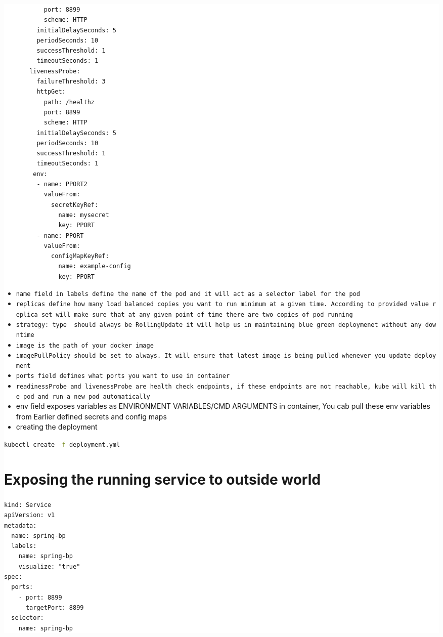  ``` sh
            port: 8899
            scheme: HTTP
          initialDelaySeconds: 5
          periodSeconds: 10
          successThreshold: 1
          timeoutSeconds: 1
        livenessProbe:
          failureThreshold: 3
          httpGet:
            path: /healthz
            port: 8899
            scheme: HTTP
          initialDelaySeconds: 5
          periodSeconds: 10
          successThreshold: 1
          timeoutSeconds: 1
         env:
          - name: PPORT2
            valueFrom:
              secretKeyRef:
                name: mysecret
                key: PPORT
          - name: PPORT
            valueFrom:
              configMapKeyRef:
                name: example-config
                key: PPORT
 ```
 - `name field in labels define the name of the pod and it will act as a selector label for the pod`
 - `replicas define how many load balanced copies you want to run minimum at a given time. According to provided value replica set will make sure that at any given point of time there are two copies of pod running`
 - `strategy: type  should always be RollingUpdate it will help us in maintaining blue green deploymenet without any downtime `
 - `image is the path of your docker image`
 - `imagePullPolicy should be set to always. It will ensure that latest image is being pulled whenever you update deployment`
 - `ports field defines what ports you want to use in container`
 - `readinessProbe and livenessProbe are health check endpoints, if these endpoints are not reachable, kube will kill the pod and run a new pod automatically `
 - env field exposes variables as ENVIRONMENT VARIABLES/CMD ARGUMENTS in container, You cab pull these env variables from Earlier defined secrets and config maps
 - creating the deployment 
 ``` sh
 kubectl create -f deployment.yml
 ```

# Exposing the running service to outside world

```
kind: Service
apiVersion: v1
metadata:
  name: spring-bp
  labels:
    name: spring-bp
    visualize: "true"
spec:
  ports:
    - port: 8899
      targetPort: 8899
  selector:
    name: spring-bp
```
